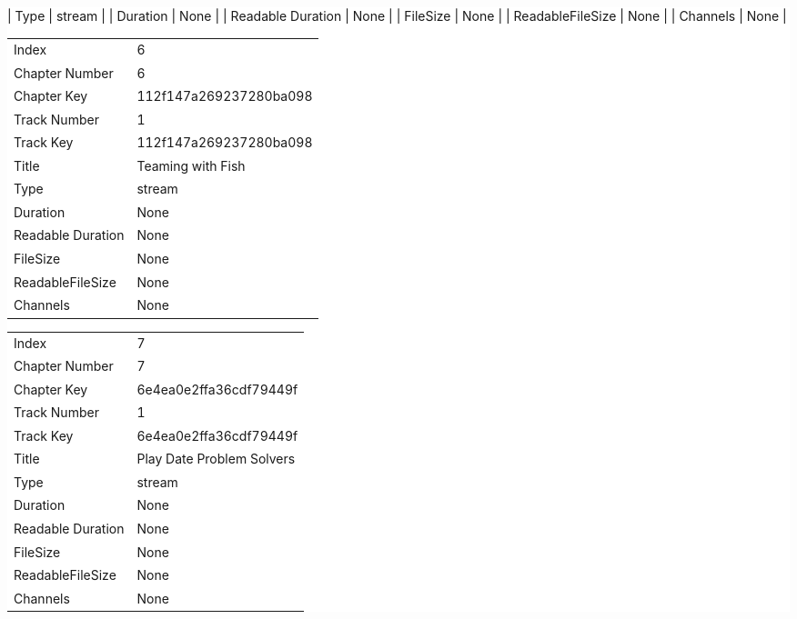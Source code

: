 | Type | stream |
| Duration | None |
| Readable Duration | None |
| FileSize | None |
| ReadableFileSize | None |
| Channels | None |

|  |  |
| - | - |
| Index | 6 |
| Chapter Number | 6 |
| Chapter Key | 112f147a269237280ba098 |
| Track Number | 1 |
| Track Key | 112f147a269237280ba098 |
| Title | Teaming with Fish |
| Type | stream |
| Duration | None |
| Readable Duration | None |
| FileSize | None |
| ReadableFileSize | None |
| Channels | None |

|  |  |
| - | - |
| Index | 7 |
| Chapter Number | 7 |
| Chapter Key | 6e4ea0e2ffa36cdf79449f |
| Track Number | 1 |
| Track Key | 6e4ea0e2ffa36cdf79449f |
| Title | Play Date Problem Solvers |
| Type | stream |
| Duration | None |
| Readable Duration | None |
| FileSize | None |
| ReadableFileSize | None |
| Channels | None |
